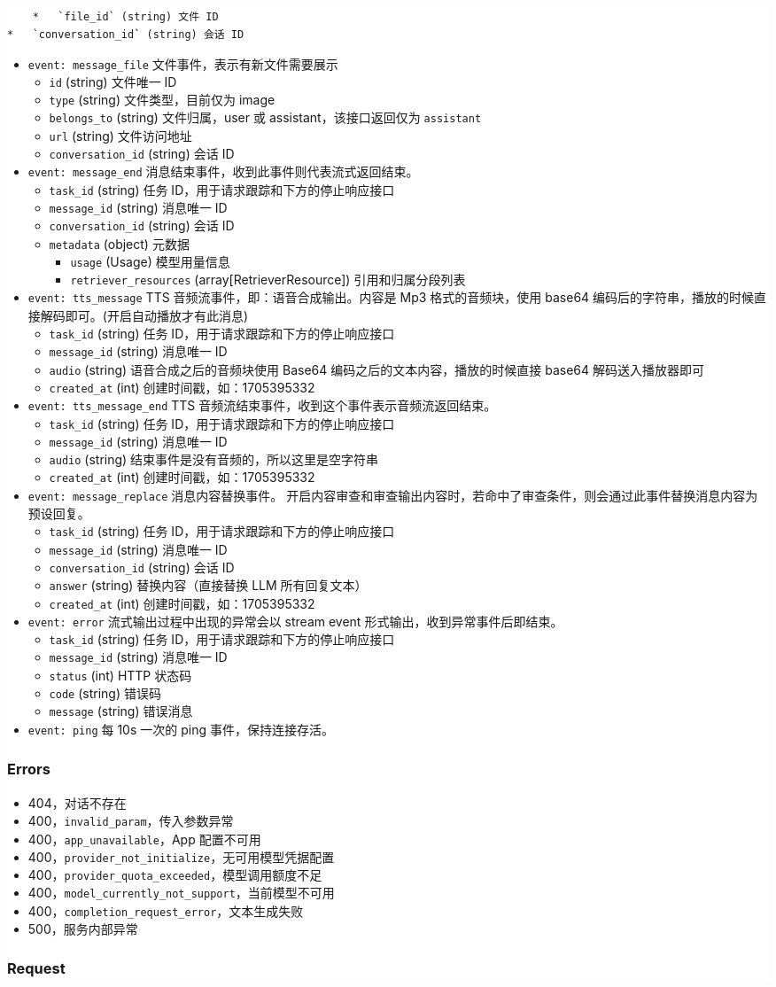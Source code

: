         *   `file_id` (string) 文件 ID
    *   `conversation_id` (string) 会话 ID
*   `event: message_file` 文件事件，表示有新文件需要展示
    *   `id` (string) 文件唯一 ID
    *   `type` (string) 文件类型，目前仅为 image
    *   `belongs_to` (string) 文件归属，user 或 assistant，该接口返回仅为 `assistant`
    *   `url` (string) 文件访问地址
    *   `conversation_id` (string) 会话 ID
*   `event: message_end` 消息结束事件，收到此事件则代表流式返回结束。
    *   `task_id` (string) 任务 ID，用于请求跟踪和下方的停止响应接口
    *   `message_id` (string) 消息唯一 ID
    *   `conversation_id` (string) 会话 ID
    *   `metadata` (object) 元数据
        *   `usage` (Usage) 模型用量信息
        *   `retriever_resources` (array[RetrieverResource]) 引用和归属分段列表
*   `event: tts_message` TTS 音频流事件，即：语音合成输出。内容是 Mp3 格式的音频块，使用 base64 编码后的字符串，播放的时候直接解码即可。(开启自动播放才有此消息)
    *   `task_id` (string) 任务 ID，用于请求跟踪和下方的停止响应接口
    *   `message_id` (string) 消息唯一 ID
    *   `audio` (string) 语音合成之后的音频块使用 Base64 编码之后的文本内容，播放的时候直接 base64 解码送入播放器即可
    *   `created_at` (int) 创建时间戳，如：1705395332
*   `event: tts_message_end` TTS 音频流结束事件，收到这个事件表示音频流返回结束。
    *   `task_id` (string) 任务 ID，用于请求跟踪和下方的停止响应接口
    *   `message_id` (string) 消息唯一 ID
    *   `audio` (string) 结束事件是没有音频的，所以这里是空字符串
    *   `created_at` (int) 创建时间戳，如：1705395332
*   `event: message_replace` 消息内容替换事件。 开启内容审查和审查输出内容时，若命中了审查条件，则会通过此事件替换消息内容为预设回复。
    *   `task_id` (string) 任务 ID，用于请求跟踪和下方的停止响应接口
    *   `message_id` (string) 消息唯一 ID
    *   `conversation_id` (string) 会话 ID
    *   `answer` (string) 替换内容（直接替换 LLM 所有回复文本）
    *   `created_at` (int) 创建时间戳，如：1705395332
*   `event: error` 流式输出过程中出现的异常会以 stream event 形式输出，收到异常事件后即结束。
    *   `task_id` (string) 任务 ID，用于请求跟踪和下方的停止响应接口
    *   `message_id` (string) 消息唯一 ID
    *   `status` (int) HTTP 状态码
    *   `code` (string) 错误码
    *   `message` (string) 错误消息
*   `event: ping` 每 10s 一次的 ping 事件，保持连接存活。

### Errors

*   404，对话不存在
*   400，`invalid_param`，传入参数异常
*   400，`app_unavailable`，App 配置不可用
*   400，`provider_not_initialize`，无可用模型凭据配置
*   400，`provider_quota_exceeded`，模型调用额度不足
*   400，`model_currently_not_support`，当前模型不可用
*   400，`completion_request_error`，文本生成失败
*   500，服务内部异常

### Request
